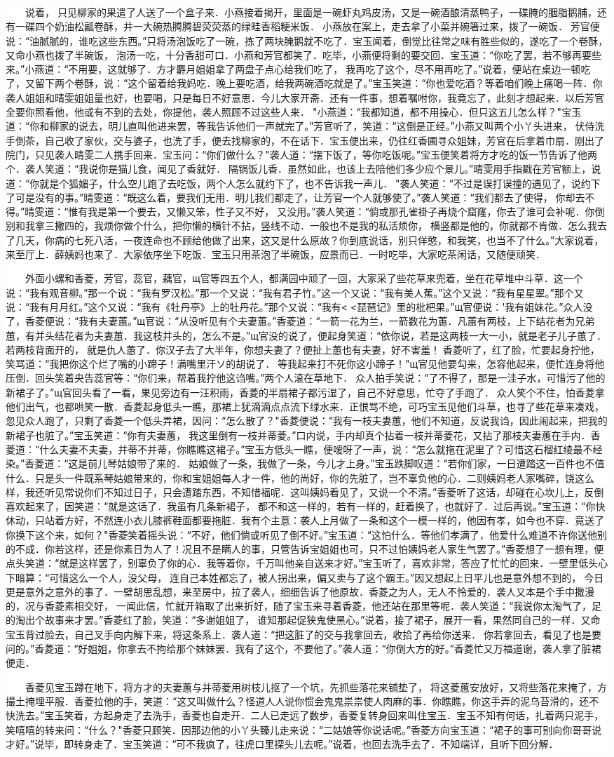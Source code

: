 
　　说着，    只见柳家的果遣了人送了一个盒子来．小燕接着揭开，里面是一碗虾丸鸡皮汤，又是一碗酒酿清蒸鸭子，一碟腌的胭脂鹅脯，还有一碟四个奶油松瓤卷酥，并一大碗热腾腾碧荧荧蒸的绿畦香稻粳米饭．    小燕放在案上，走去拿了小菜并碗箸过来，拨了一碗饭．    芳官便说：“油腻腻的，谁吃这些东西。”只将汤泡饭吃了一碗，拣了两块腌鹅就不吃了．宝玉闻着，倒觉比往常之味有胜些似的，遂吃了一个卷酥，又命小燕也拨了半碗饭，    泡汤一吃，十分香甜可口．小燕和芳官都笑了．吃毕，小燕便将剩的要交回．宝玉道：“你吃了罢，若不够再要些来。”小燕道：“不用要，这就够了．方才麝月姐姐拿了两盘子点心给我们吃了，    我再吃了这个，尽不用再吃了。”说着，便站在桌边一顿吃了，又留下两个卷酥，说：“这个留着给我妈吃．晚上要吃酒，给我两碗酒吃就是了。”宝玉笑道：“你也爱吃酒？等着咱们晚上痛喝一阵．你袭人姐姐和晴雯姐姐量也好，也要喝，只是每日不好意思．今儿大家开斋．还有一件事，想着嘱咐你，我竟忘了，此刻才想起来．以后芳官全要你照看他，他或有不到的去处，你提他，袭人照顾不过这些人来．    "小燕道：“我都知道，都不用操心．但只这五儿怎么样？"宝玉道：“你和柳家的说去，明儿直叫他进来罢，等我告诉他们一声就完了。”芳官听了，笑道：“这倒是正经。”小燕又叫两个小丫头进来，    伏侍洗手倒茶，自己收了家伙，交与婆子，也洗了手，便去找柳家的，不在话下．宝玉便出来，仍往红香圃寻众姐妹，芳官在后拿着巾扇．刚出了院门，只见袭人晴雯二人携手回来．宝玉问：“你们做什么？"袭人道：“摆下饭了，等你吃饭呢。”宝玉便笑着将方才吃的饭一节告诉了他两个．袭人笑道：“我说你是猫儿食，闻见了香就好．    隔锅饭儿香．虽然如此，也该上去陪他们多少应个景儿。”晴雯用手指戳在芳官额上，说道：“你就是个狐媚子，什么空儿跑了去吃饭，两个人怎么就约下了，也不告诉我一声儿．    "袭人笑道：“不过是误打误撞的遇见了，说约下了可是没有的事。”晴雯道：“既这么着，要我们无用．明儿我们都走了，让芳官一个人就够使了。”袭人笑道：“我们都去了使得，    你却去不得。”晴雯道：“惟有我是第一个要去，又懒又笨，性子又不好，    又没用。”袭人笑道：“倘或那孔雀褂子再烧个窟窿，你去了谁可会补呢．你倒别和我拿三撇四的，我烦你做个什么，把你懒的横针不拈，竖线不动．一般也不是我的私活烦你，    横竖都是他的，你就都不肯做．怎么我去了几天，你病的七死八活，一夜连命也不顾给他做了出来，这又是什么原故？你到底说话，别只佯憨，和我笑，也当不了什么。”大家说着，来至厅上．薛姨妈也来了．大家依序坐下吃饭．宝玉只用茶泡了半碗饭，应景而已．一时吃毕，大家吃茶闲话，又随便顽笑．

　　外面小螺和香菱，芳官，蕊官，藕官，щ官等四五个人，都满园中顽了一回，大家采了些花草来兜着，坐在花草堆中斗草．这一个说：“我有观音柳。”那一个说：“我有罗汉松。”那一个又说：“我有君子竹。”这一个又说：“我有美人蕉。”这个又说：“我有星星翠。”那个又说：“我有月月红。”这个又说：“我有《牡丹亭》上的牡丹花。”那个又说：“我有<    <琵琶记》里的枇杷果。”щ官便说：'我有姐妹花。”众人没了，香菱便说：“我有夫妻蕙。”щ官说：“从没听见有个夫妻蕙。”香菱道：“一箭一花为兰，一箭数花为蕙．凡蕙有两枝，上下结花者为兄弟蕙，有并头结花者为夫妻蕙．我这枝并头的，怎么不是。”щ官没的说了，便起身笑道：“依你说，若是这两枝一大一小，就是老子儿子蕙了．若两枝背面开的，    就是仇人蕙了．你汉子去了大半年，你想夫妻了？便扯上蕙也有夫妻，好不害羞！    香菱听了，红了脸，忙要起身拧他，笑骂道：“我把你这个烂了嘴的小蹄子！满嘴里汗ソ的胡说了．    等我起来打不死你这小蹄子！"щ官见他要勾来，怎容他起来，便忙连身将他压倒．回头笑着央告蕊官等：“你们来，帮着我拧他这诌嘴。”两个人滚在草地下．    众人拍手笑说：“了不得了，那是一洼子水，可惜污了他的新裙子了。”щ官回头看了一看，果见旁边有一汪积雨，香菱的半扇裙子都污湿了，自己不好意思，忙夺了手跑了．    众人笑个不住，怕香菱拿他们出气，也都哄笑一散．香菱起身低头一瞧，那裙上犹滴滴点点流下绿水来．正恨骂不绝，可巧宝玉见他们斗草，也寻了些花草来凑戏，忽见众人跑了，只剩了香菱一个低头弄裙，因问：“怎么散了？"香菱便说：“我有一枝夫妻蕙，他们不知道，反说我诌，因此闹起来，把我的新裙子也脏了。”宝玉笑道：“你有夫妻蕙，    我这里倒有一枝并蒂菱。”口内说，手内却真个拈着一枝并蒂菱花，又拈了那枝夫妻蕙在手内．香菱道：“什么夫妻不夫妻，并蒂不并蒂，你瞧瞧这裙子。”宝玉方低头一瞧，便嗳呀了一声，说：“怎么就拖在泥里了？可惜这石榴红绫最不经染。”香菱道：“这是前儿琴姑娘带了来的．    姑娘做了一条，我做了一条，今儿才上身。”宝玉跌脚叹道：“若你们家，一日遭踏这一百件也不值什么．只是头一件既系琴姑娘带来的，你和宝姐姐每人才一件，他的尚好，你的先脏了，岂不辜负他的心．二则姨妈老人家嘴碎，饶这么样，我还听见常说你们不知过日子，只会遭踏东西，不知惜福呢．这叫姨妈看见了，又说一个不清。”香菱听了这话，却碰在心坎儿上，反倒喜欢起来了，因笑道：“就是这话了．我虽有几条新裙子，    都不和这一样的，若有一样的，赶着换了，也就好了．过后再说。”宝玉道：“你快休动，只站着方好，不然连小衣儿膝裤鞋面都要拖脏．我有个主意：袭人上月做了一条和这个一模一样的，他因有孝，如今也不穿．竟送了你换下这个来，如何？"香菱笑着摇头说：“不好，他们倘或听见了倒不好。”宝玉道：“这怕什么．等他们孝满了，他爱什么难道不许你送他别的不成．你若这样，还是你素日为人了！况且不是瞒人的事，只管告诉宝姐姐也可，只不过怕姨妈老人家生气罢了。”香菱想了一想有理，便点头笑道：“就是这样罢了，别辜负了你的心．我等着你，千万叫他亲自送来才好。”宝玉听了，喜欢非常，答应了忙忙的回来．一壁里低头心下暗算：“可惜这么一个人，没父母，    连自己本姓都忘了，被人拐出来，偏又卖与了这个霸王。”因又想起上日平儿也是意外想不到的，    今日更是意外之意外的事了．一壁胡思乱想，来至房中，拉了袭人，细细告诉了他原故．香菱之为人，无人不怜爱的．袭人又本是个手中撒漫的，况与香菱素相交好，    一闻此信，忙就开箱取了出来折好，随了宝玉来寻着香菱，他还站在那里等呢．袭人笑道：“我说你太淘气了，足的淘出个故事来才罢。”香菱红了脸，笑道：“多谢姐姐了，    谁知那起促狭鬼使黑心。”说着，接了裙子，展开一看，果然同自己的一样．又命宝玉背过脸去，自己叉手向内解下来，将这条系上．袭人道：“把这脏了的交与我拿回去，收拾了再给你送来．    你若拿回去，看见了也是要问的。”香菱道：“好姐姐，你拿去不拘给那个妹妹罢．我有了这个，不要他了。”袭人道：“你倒大方的好。”香菱忙又万福道谢，袭人拿了脏裙便走．

　　香菱见宝玉蹲在地下，将方才的夫妻蕙与并蒂菱用树枝儿抠了一个坑，先抓些落花来铺垫了，    将这菱蕙安放好，又将些落花来掩了，方撮土掩埋平服．香菱拉他的手，笑道：“这又叫做什么？怪道人人说你惯会鬼鬼祟祟使人肉麻的事．你瞧瞧，你这手弄的泥乌苔滑的，还不快洗去。”宝玉笑着，方起身走了去洗手，香菱也自走开．二人已走远了数步，香菱复转身回来叫住宝玉．宝玉不知有何话，扎着两只泥手，笑嘻嘻的转来问：“什么？"香菱只顾笑．因那边他的小丫头臻儿走来说：“二姑娘等你说话呢。”香菱方向宝玉道：“裙子的事可别向你哥哥说才好。”说毕，即转身走了．宝玉笑道：“可不我疯了，往虎口里探头儿去呢。”说着，也回去洗手去了．不知端详，且听下回分解．